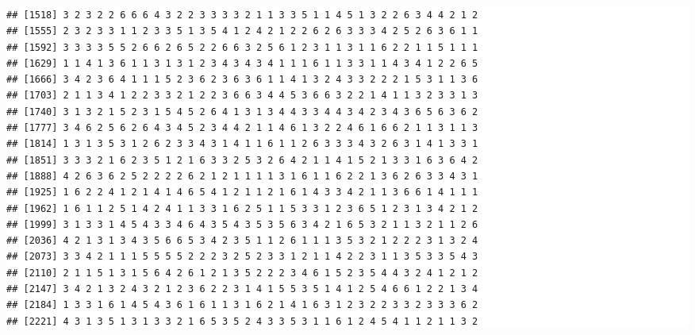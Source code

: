    ## [1518] 3 2 3 2 2 6 6 6 4 3 2 2 3 3 3 3 2 1 1 3 3 5 1 1 4 5 1 3 2 2 6 3 4 4 2 1 2
    ## [1555] 2 3 2 3 3 1 1 2 3 3 5 1 3 5 4 1 2 4 2 1 2 2 6 2 6 3 3 3 4 2 5 2 6 3 6 1 1
    ## [1592] 3 3 3 3 5 5 2 6 6 2 6 5 2 2 6 6 3 2 5 6 1 2 3 1 1 3 1 1 6 2 2 1 1 5 1 1 1
    ## [1629] 1 1 4 1 3 6 1 1 3 1 3 1 2 3 4 3 4 3 4 1 1 1 6 1 1 3 3 1 1 4 3 4 1 2 2 6 5
    ## [1666] 3 4 2 3 6 4 1 1 1 5 2 3 6 2 3 6 3 6 1 1 4 1 3 2 4 3 3 2 2 2 1 5 3 1 1 3 6
    ## [1703] 2 1 1 3 4 1 2 2 3 3 2 1 2 2 3 6 6 3 4 4 5 3 6 6 3 2 2 1 4 1 1 3 2 3 3 1 3
    ## [1740] 3 1 3 2 1 5 2 3 1 5 4 5 2 6 4 1 3 1 3 4 4 3 3 4 4 3 4 2 3 4 3 6 5 6 3 6 2
    ## [1777] 3 4 6 2 5 6 2 6 4 3 4 5 2 3 4 4 2 1 1 4 6 1 3 2 2 4 6 1 6 6 2 1 1 3 1 1 3
    ## [1814] 1 3 1 3 5 3 1 2 6 2 3 3 4 3 1 4 1 1 6 1 1 2 6 3 3 3 4 3 2 6 3 1 4 1 3 3 1
    ## [1851] 3 3 3 2 1 6 2 3 5 1 2 1 6 3 3 2 5 3 2 6 4 2 1 1 4 1 5 2 1 3 3 1 6 3 6 4 2
    ## [1888] 4 2 6 3 6 2 5 2 2 2 2 6 2 1 2 1 1 1 1 3 1 6 1 1 6 2 2 1 3 6 2 6 3 3 4 3 1
    ## [1925] 1 6 2 2 4 1 2 1 4 1 4 6 5 4 1 2 1 1 2 1 6 1 4 3 3 4 2 1 1 3 6 6 1 4 1 1 1
    ## [1962] 1 6 1 1 2 5 1 4 2 4 1 1 3 3 1 6 2 5 1 1 5 3 3 1 2 3 6 5 1 2 3 1 3 4 2 1 2
    ## [1999] 3 1 3 3 1 4 5 4 3 3 4 6 4 3 5 4 3 5 3 5 6 3 4 2 1 6 5 3 2 1 1 3 2 1 1 2 6
    ## [2036] 4 2 1 3 1 3 4 3 5 6 6 5 3 4 2 3 5 1 1 2 6 1 1 1 3 5 3 2 1 2 2 2 3 1 3 2 4
    ## [2073] 3 3 4 2 1 1 1 5 5 5 5 2 2 2 3 2 5 2 3 3 1 2 1 1 4 2 2 3 1 1 3 5 3 3 5 4 3
    ## [2110] 2 1 1 5 1 3 1 5 6 4 2 6 1 2 1 3 5 2 2 2 3 4 6 1 5 2 3 5 4 4 3 2 4 1 2 1 2
    ## [2147] 3 4 2 1 3 2 4 3 2 1 2 3 6 2 2 3 1 4 1 5 5 3 5 1 4 1 2 5 4 6 6 1 2 2 1 3 4
    ## [2184] 1 3 3 1 6 1 4 5 4 3 6 1 6 1 1 3 1 6 2 1 4 1 6 3 1 2 3 2 2 3 3 2 3 3 3 6 2
    ## [2221] 4 3 1 3 5 1 3 1 3 3 2 1 6 5 3 5 2 4 3 3 5 3 1 1 6 1 2 4 5 4 1 1 2 1 1 3 2